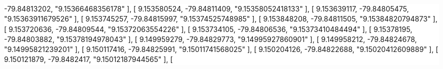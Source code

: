 -79.84813202,
"9.15366468356178" 
],
[
 9.153580524,
-79.84811409,
"9.15358052418133" 
],
[
 9.153639117,
-79.84805475,
"9.15363911679526" 
],
[
 9.153745257,
-79.84815997,
"9.15374525748985" 
],
[
 9.153848208,
-79.84811505,
"9.15384820794873" 
],
[
 9.153720636,
-79.84809544,
"9.15372063554226" 
],
[
 9.153734105,
-79.84806536,
"9.15373410484494" 
],
[
 9.15378195,
-79.84803882,
"9.15378194978043" 
],
[
 9.149959279,
-79.84829773,
"9.14995927860901" 
],
[
 9.149958212,
-79.84824678,
"9.14995821239201" 
],
[
 9.150117416,
-79.84825991,
"9.15011741568025" 
],
[
 9.150204126,
-79.84822688,
"9.15020412609889" 
],
[
 9.150121879,
-79.8482417,
"9.15012187944565" 
],
[